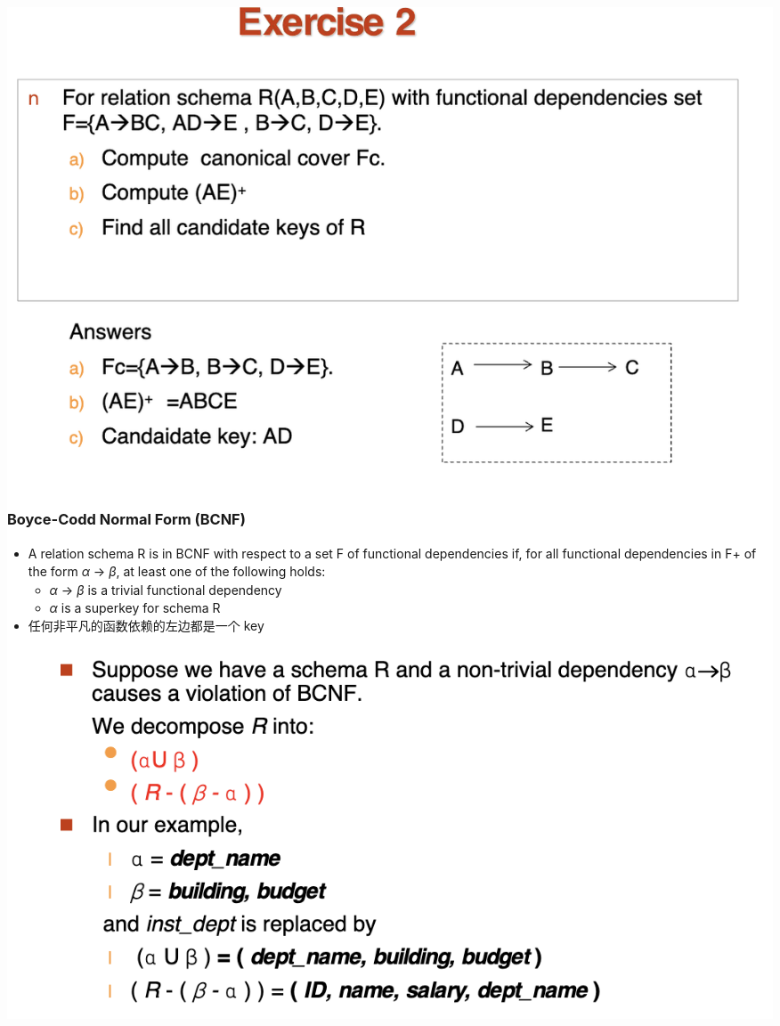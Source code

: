 ![12](12.png)

### Boyce-Codd Normal Form (BCNF)
* A relation schema R is in BCNF with respect to a set F of functional dependencies if, for all functional dependencies in F+ of the form $\alpha$ $\to$ $\beta$, at least one of the following holds:
  * $\alpha$ $\to$ $\beta$ is a trivial functional dependency
  * $\alpha$ is a superkey for schema R
* 任何非平凡的函数依赖的左边都是一个 key
![13](13.png)